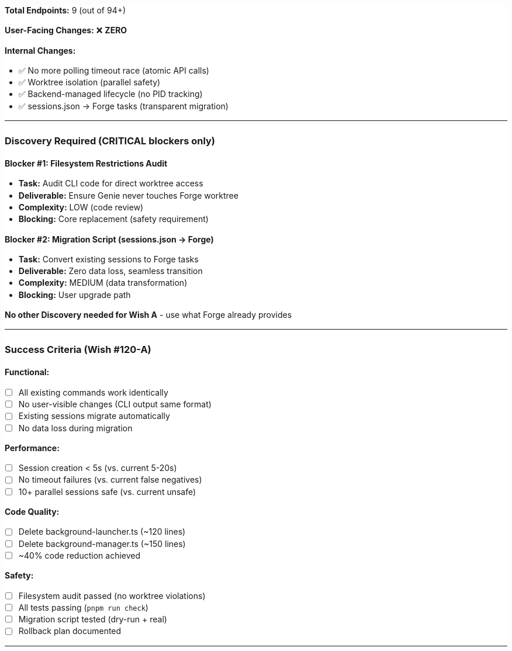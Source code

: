 **Total Endpoints:** 9 (out of 94+)

**User-Facing Changes:** ❌ **ZERO**

**Internal Changes:**
- ✅ No more polling timeout race (atomic API calls)
- ✅ Worktree isolation (parallel safety)
- ✅ Backend-managed lifecycle (no PID tracking)
- ✅ sessions.json → Forge tasks (transparent migration)

---

### Discovery Required (CRITICAL blockers only)

**Blocker #1: Filesystem Restrictions Audit**
- **Task:** Audit CLI code for direct worktree access
- **Deliverable:** Ensure Genie never touches Forge worktree
- **Complexity:** LOW (code review)
- **Blocking:** Core replacement (safety requirement)

**Blocker #2: Migration Script (sessions.json → Forge)**
- **Task:** Convert existing sessions to Forge tasks
- **Deliverable:** Zero data loss, seamless transition
- **Complexity:** MEDIUM (data transformation)
- **Blocking:** User upgrade path

**No other Discovery needed for Wish A** - use what Forge already provides

---

### Success Criteria (Wish #120-A)

**Functional:**
- [ ] All existing commands work identically
- [ ] No user-visible changes (CLI output same format)
- [ ] Existing sessions migrate automatically
- [ ] No data loss during migration

**Performance:**
- [ ] Session creation < 5s (vs. current 5-20s)
- [ ] No timeout failures (vs. current false negatives)
- [ ] 10+ parallel sessions safe (vs. current unsafe)

**Code Quality:**
- [ ] Delete background-launcher.ts (~120 lines)
- [ ] Delete background-manager.ts (~150 lines)
- [ ] ~40% code reduction achieved

**Safety:**
- [ ] Filesystem audit passed (no worktree violations)
- [ ] All tests passing (`pnpm run check`)
- [ ] Migration script tested (dry-run + real)
- [ ] Rollback plan documented

---
